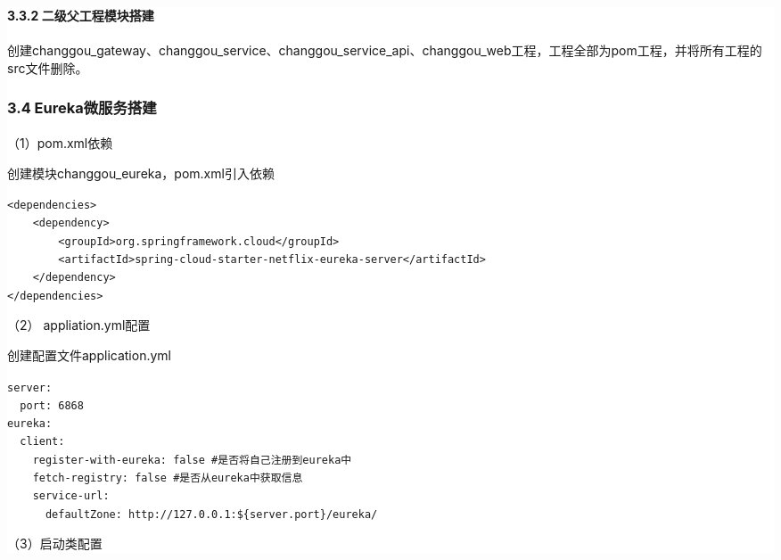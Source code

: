 #### 3.3.2 二级父工程模块搭建

创建changgou_gateway、changgou_service、changgou_service_api、changgou_web工程，工程全部为pom工程，并将所有工程的src文件删除。

### 3.4 Eureka微服务搭建

（1）pom.xml依赖

创建模块changgou_eureka，pom.xml引入依赖



```

```









```
<dependencies>
    <dependency>
        <groupId>org.springframework.cloud</groupId>
        <artifactId>spring-cloud-starter-netflix-eureka-server</artifactId>
    </dependency>
</dependencies>
```



（2） appliation.yml配置

创建配置文件application.yml



```

```









```
server:
  port: 6868
eureka:
  client:
    register-with-eureka: false #是否将自己注册到eureka中
    fetch-registry: false #是否从eureka中获取信息
    service-url:
      defaultZone: http://127.0.0.1:${server.port}/eureka/
```



（3）启动类配置
